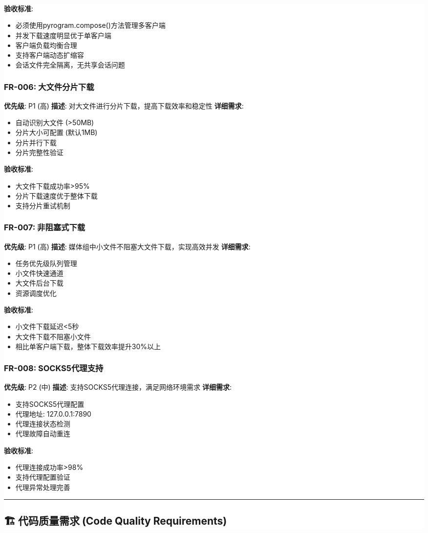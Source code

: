 **验收标准**:
- 必须使用pyrogram.compose()方法管理多客户端
- 并发下载速度明显优于单客户端
- 客户端负载均衡合理
- 支持客户端动态扩缩容
- 会话文件完全隔离，无共享会话问题

### FR-006: 大文件分片下载
**优先级**: P1 (高)
**描述**: 对大文件进行分片下载，提高下载效率和稳定性
**详细需求**:
- 自动识别大文件 (>50MB)
- 分片大小可配置 (默认1MB)
- 分片并行下载
- 分片完整性验证

**验收标准**:
- 大文件下载成功率>95%
- 分片下载速度优于整体下载
- 支持分片重试机制

### FR-007: 非阻塞式下载
**优先级**: P1 (高)
**描述**: 媒体组中小文件不阻塞大文件下载，实现高效并发
**详细需求**:
- 任务优先级队列管理
- 小文件快速通道
- 大文件后台下载
- 资源调度优化

**验收标准**:
- 小文件下载延迟<5秒
- 大文件下载不阻塞小文件
- 相比单客户端下载，整体下载效率提升30%以上

### FR-008: SOCKS5代理支持
**优先级**: P2 (中)
**描述**: 支持SOCKS5代理连接，满足网络环境需求
**详细需求**:
- 支持SOCKS5代理配置
- 代理地址: 127.0.0.1:7890
- 代理连接状态检测
- 代理故障自动重连

**验收标准**:
- 代理连接成功率>98%
- 支持代理配置验证
- 代理异常处理完善

---

## 🏗️ 代码质量需求 (Code Quality Requirements)
